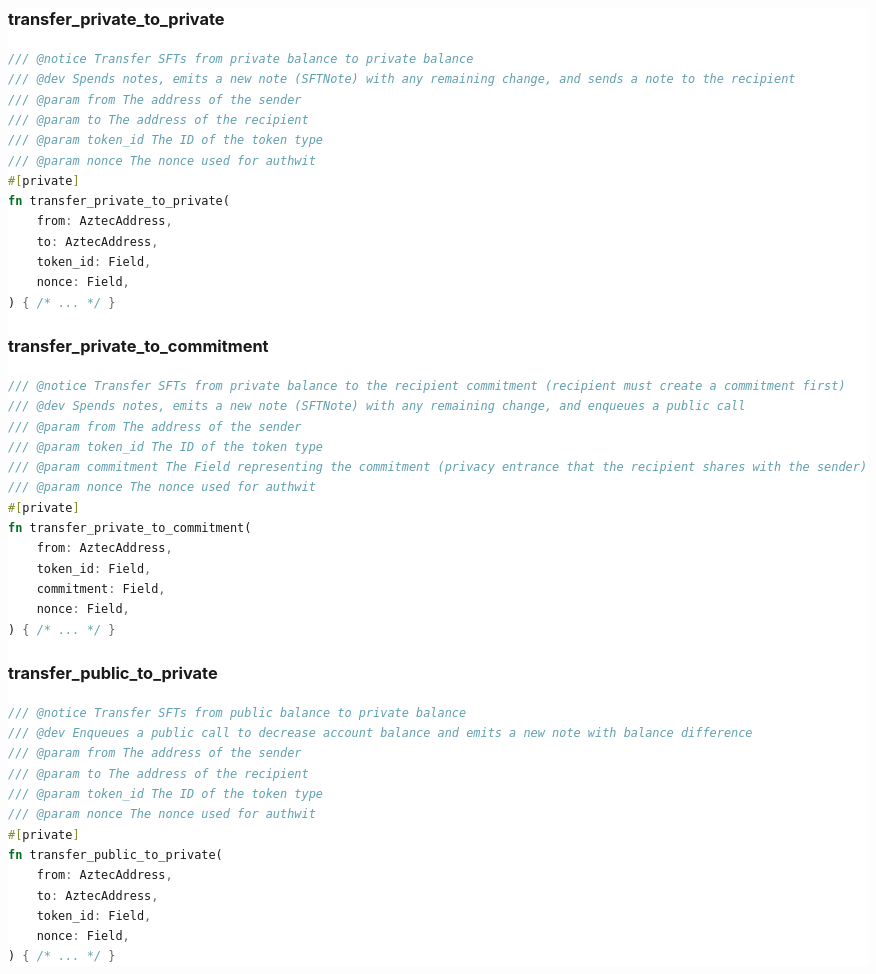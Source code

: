 ### transfer_private_to_private
```rust
/// @notice Transfer SFTs from private balance to private balance
/// @dev Spends notes, emits a new note (SFTNote) with any remaining change, and sends a note to the recipient
/// @param from The address of the sender
/// @param to The address of the recipient
/// @param token_id The ID of the token type
/// @param nonce The nonce used for authwit
#[private]
fn transfer_private_to_private(
    from: AztecAddress,
    to: AztecAddress,
    token_id: Field,
    nonce: Field,
) { /* ... */ }
```

### transfer_private_to_commitment
```rust
/// @notice Transfer SFTs from private balance to the recipient commitment (recipient must create a commitment first)
/// @dev Spends notes, emits a new note (SFTNote) with any remaining change, and enqueues a public call
/// @param from The address of the sender
/// @param token_id The ID of the token type
/// @param commitment The Field representing the commitment (privacy entrance that the recipient shares with the sender)
/// @param nonce The nonce used for authwit
#[private]
fn transfer_private_to_commitment(
    from: AztecAddress,
    token_id: Field,
    commitment: Field,
    nonce: Field,
) { /* ... */ }
```

### transfer_public_to_private
```rust
/// @notice Transfer SFTs from public balance to private balance
/// @dev Enqueues a public call to decrease account balance and emits a new note with balance difference
/// @param from The address of the sender
/// @param to The address of the recipient
/// @param token_id The ID of the token type
/// @param nonce The nonce used for authwit
#[private]
fn transfer_public_to_private(
    from: AztecAddress,
    to: AztecAddress,
    token_id: Field,
    nonce: Field,
) { /* ... */ }
```
